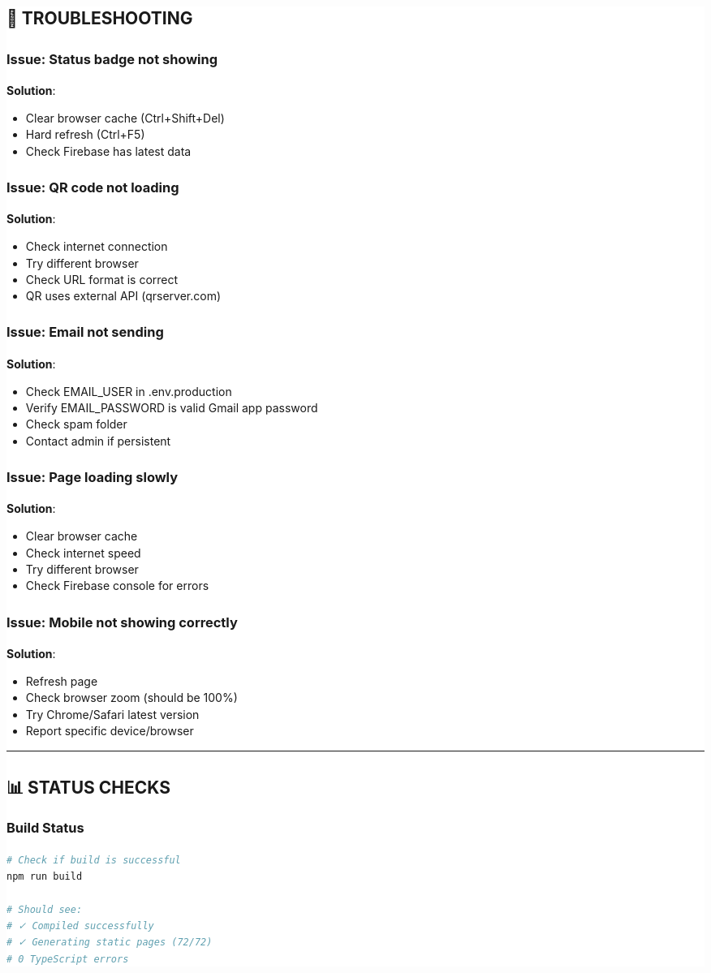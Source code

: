
## 🔧 TROUBLESHOOTING

### Issue: Status badge not showing
**Solution**: 
- Clear browser cache (Ctrl+Shift+Del)
- Hard refresh (Ctrl+F5)
- Check Firebase has latest data

### Issue: QR code not loading
**Solution**:
- Check internet connection
- Try different browser
- Check URL format is correct
- QR uses external API (qrserver.com)

### Issue: Email not sending
**Solution**:
- Check EMAIL_USER in .env.production
- Verify EMAIL_PASSWORD is valid Gmail app password
- Check spam folder
- Contact admin if persistent

### Issue: Page loading slowly
**Solution**:
- Clear browser cache
- Check internet speed
- Try different browser
- Check Firebase console for errors

### Issue: Mobile not showing correctly
**Solution**:
- Refresh page
- Check browser zoom (should be 100%)
- Try Chrome/Safari latest version
- Report specific device/browser

---

## 📊 STATUS CHECKS

### Build Status
```bash
# Check if build is successful
npm run build

# Should see:
# ✓ Compiled successfully
# ✓ Generating static pages (72/72)
# 0 TypeScript errors
```
